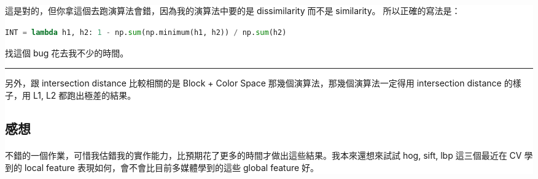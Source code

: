 這是對的，但你拿這個去跑演算法會錯，因為我的演算法中要的是 dissimilarity 而不是 similarity。
所以正確的寫法是：

```python
INT = lambda h1, h2: 1 - np.sum(np.minimum(h1, h2)) / np.sum(h2)
```

找這個 bug 花去我不少的時間。

---------------

另外，跟 intersection distance 比較相關的是 Block + Color Space 那幾個演算法，那幾個演算法一定得用 intersection distance 的樣子，用 L1, L2 都跑出極差的結果。


## 感想

不錯的一個作業，可惜我估錯我的實作能力，比預期花了更多的時間才做出這些結果。我本來還想來試試 hog, sift, lbp 這三個最近在 CV 學到的 local feature 表現如何，會不會比目前多媒體學到的這些 global feature 好。